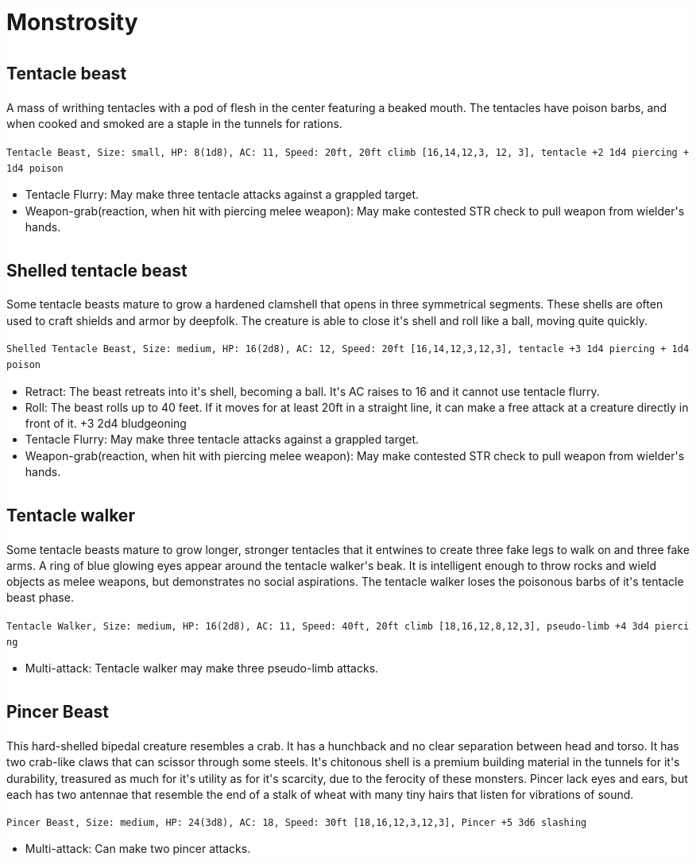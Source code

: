 # Monstrosity

## Tentacle beast
A mass of writhing tentacles with a pod of flesh in the center featuring a beaked mouth. The tentacles have poison barbs, and when cooked and smoked are a staple in the tunnels for rations.

`Tentacle Beast, Size: small, HP: 8(1d8), AC: 11, Speed: 20ft, 20ft climb [16,14,12,3, 12, 3], tentacle +2 1d4 piercing + 1d4 poison`
- Tentacle Flurry: May make three tentacle attacks against a grappled target.
- Weapon-grab(reaction, when hit with piercing melee weapon): May make contested STR check to pull weapon from wielder's hands.

## Shelled tentacle beast
Some tentacle beasts mature to grow a hardened clamshell that opens in three symmetrical segments. These shells are often used to craft shields and armor by deepfolk. The creature is able to close it's shell and roll like a ball, moving quite quickly.

`Shelled Tentacle Beast, Size: medium, HP: 16(2d8), AC: 12, Speed: 20ft [16,14,12,3,12,3], tentacle +3 1d4 piercing + 1d4 poison`
- Retract: The beast retreats into it's shell, becoming a ball. It's AC raises to 16 and it cannot use tentacle flurry.
- Roll: The beast rolls up to 40 feet. If it moves for at least 20ft in a straight line, it can make a free attack at a creature directly in front of it. +3 2d4 bludgeoning
- Tentacle Flurry: May make three tentacle attacks against a grappled target.
- Weapon-grab(reaction, when hit with piercing melee weapon): May make contested STR check to pull weapon from wielder's hands.

## Tentacle walker
Some tentacle beasts mature to grow longer, stronger tentacles that it entwines to create three fake legs to walk on and three fake arms. A ring of blue glowing eyes appear around the tentacle walker's beak. It is intelligent enough to throw rocks and wield objects as melee weapons, but demonstrates no social aspirations. The tentacle walker loses the poisonous barbs of it's tentacle beast phase.

`Tentacle Walker, Size: medium, HP: 16(2d8), AC: 11, Speed: 40ft, 20ft climb [18,16,12,8,12,3], pseudo-limb +4 3d4 piercing`
- Multi-attack: Tentacle walker may make three pseudo-limb attacks.

## Pincer Beast
This hard-shelled bipedal creature resembles a crab. It has a hunchback and no clear separation between head and torso. It has two crab-like claws that can scissor through some steels. It's chitonous shell is a premium building material in the tunnels for it's durability, treasured as much for it's utility as for it's scarcity, due to the ferocity of these monsters. Pincer lack eyes and ears, but each has two antennae that resemble the end of a stalk of wheat with many tiny hairs that listen for vibrations of sound.

`Pincer Beast, Size: medium, HP: 24(3d8), AC: 18, Speed: 30ft [18,16,12,3,12,3], Pincer +5 3d6 slashing`
- Multi-attack: Can make two pincer attacks.
